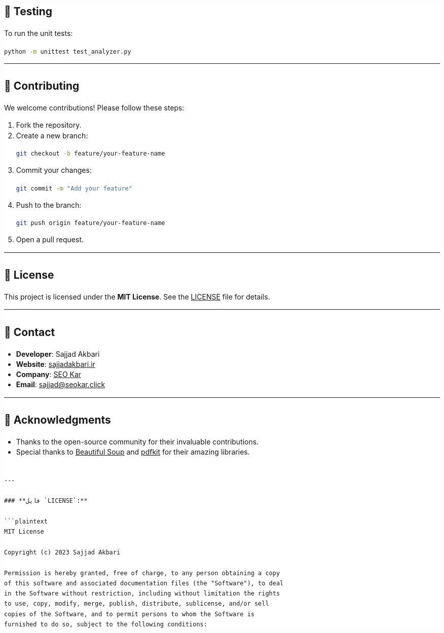 
## 🧪 Testing
To run the unit tests:
```bash
python -m unittest test_analyzer.py
```

---

## 🤝 Contributing
We welcome contributions! Please follow these steps:
1. Fork the repository.
2. Create a new branch:
   ```bash
   git checkout -b feature/your-feature-name
   ```
3. Commit your changes:
   ```bash
   git commit -m "Add your feature"
   ```
4. Push to the branch:
   ```bash
   git push origin feature/your-feature-name
   ```
5. Open a pull request.

---

## 📄 License
This project is licensed under the **MIT License**. See the [LICENSE](LICENSE) file for details.

---

## 📧 Contact
- **Developer**: Sajjad Akbari
- **Website**: [sajjadakbari.ir](https://sajjadakbari.ir)
- **Company**: [SEO Kar](https://seokar.click)
- **Email**: sajjad@seokar.click

---

## 🙏 Acknowledgments
- Thanks to the open-source community for their invaluable contributions.
- Special thanks to [Beautiful Soup](https://www.crummy.com/software/BeautifulSoup/) and [pdfkit](https://pypi.org/project/pdfkit/) for their amazing libraries.
```

---

### **فایل `LICENSE`:**

```plaintext
MIT License

Copyright (c) 2023 Sajjad Akbari

Permission is hereby granted, free of charge, to any person obtaining a copy
of this software and associated documentation files (the "Software"), to deal
in the Software without restriction, including without limitation the rights
to use, copy, modify, merge, publish, distribute, sublicense, and/or sell
copies of the Software, and to permit persons to whom the Software is
furnished to do so, subject to the following conditions:

```